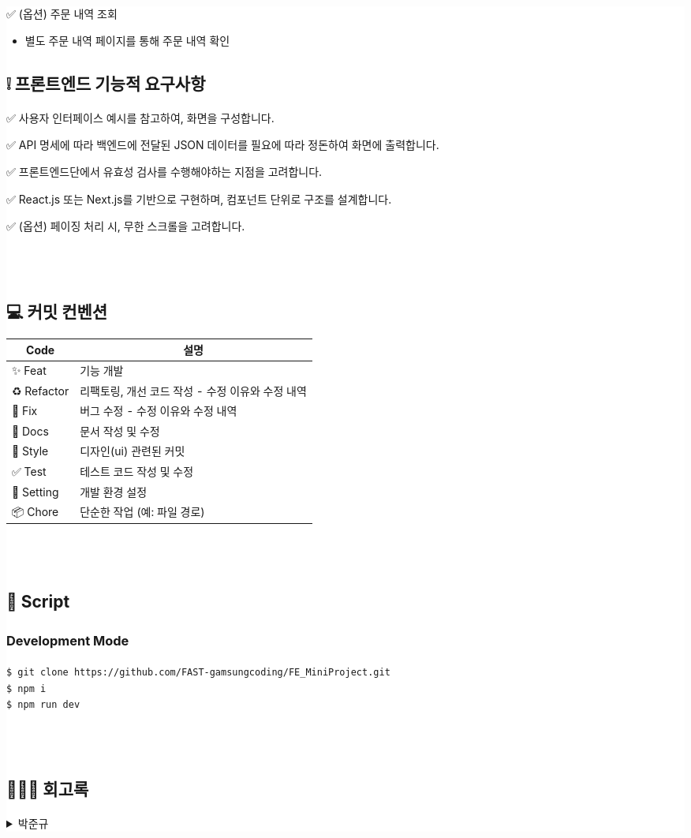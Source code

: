 ✅ (옵션) 주문 내역 조회
- 별도 주문 내역 페이지를 통해 주문 내역 확인

## ❕ 프론트엔드 기능적 요구사항
✅ 사용자 인터페이스 예시를 참고하여, 화면을 구성합니다.

✅ API 명세에 따라 백엔드에 전달된 JSON 데이터를 필요에 따라 정돈하여 화면에 출력합니다.

✅ 프론트엔드단에서 유효성 검사를 수행해야하는 지점을 고려합니다.

✅ React.js 또는 Next.js를 기반으로 구현하며, 컴포넌트 단위로 구조를 설계합니다.

✅ (옵션) 페이징 처리 시, 무한 스크롤을 고려합니다.

<br/>
<br/>

## :computer: 커밋 컨벤션

| Code | 설명 |
| --- | --- |
| ✨ Feat | 기능 개발|
| ♻️ Refactor | 리팩토링, 개선 코드 작성 - 수정 이유와 수정 내역  |
| 🐛 Fix | 버그 수정 - 수정 이유와 수정 내역   |
| 📝 Docs | 문서 작성 및 수정  |
| 🎨 Style | 디자인(ui) 관련된 커밋   |
| ✅ Test | 테스트 코드 작성 및 수정  |
| 📌 Setting | 개발 환경 설정 |
| 📦 Chore | 단순한 작업 (예: 파일 경로)  |


<br/>
<br/>

## 🚩 Script

### Development Mode

```
$ git clone https://github.com/FAST-gamsungcoding/FE_MiniProject.git
$ npm i
$ npm run dev
```
<br/>
<br/>

## 🧑🏻‍💻 회고록
<details><summary>박준규</summary></details>
